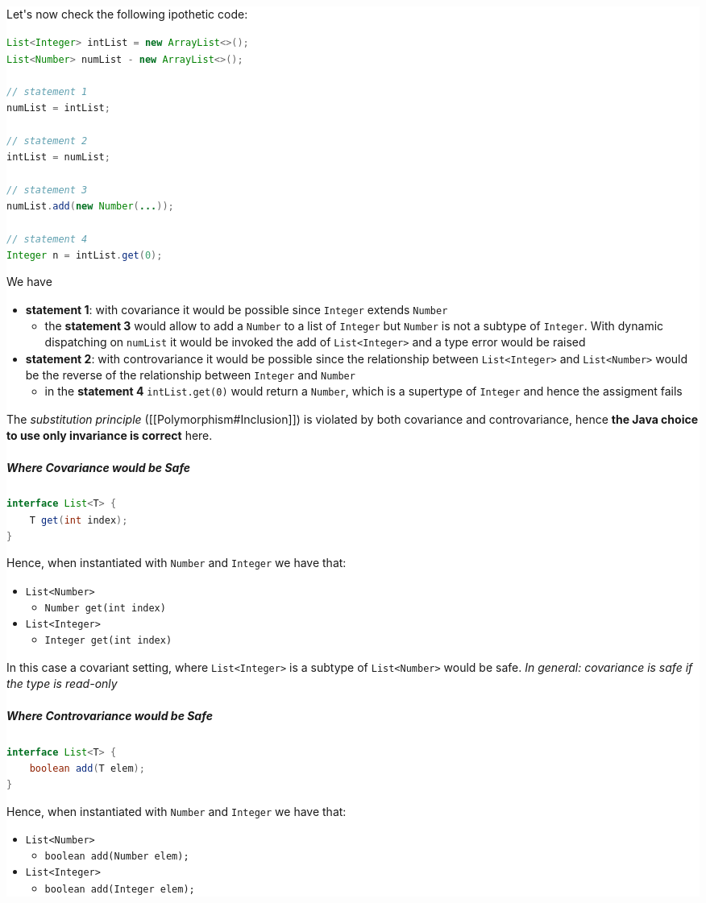 Let's now check the following ipothetic code:
```java 
List<Integer> intList = new ArrayList<>();
List<Number> numList - new ArrayList<>();

// statement 1
numList = intList;

// statement 2 
intList = numList;

// statement 3
numList.add(new Number(...));

// statement 4
Integer n = intList.get(0);
```
We have 
- **statement 1**: with covariance it would be possible since `Integer` extends `Number` 
	- the **statement 3** would allow to add a `Number` to a list of `Integer` but `Number` is not a subtype of `Integer`. With dynamic dispatching on `numList` it would be invoked the add of `List<Integer>` and a type error would be raised
- **statement 2**: with controvariance it would be possible since the relationship between `List<Integer>` and `List<Number>` would be the reverse of the relationship between `Integer` and `Number`
	- in the **statement 4** `intList.get(0)` would return a `Number`, which is a supertype of `Integer` and hence the assigment fails

The *substitution principle* ([[Polymorphism#Inclusion]]) is violated by both covariance and controvariance, hence **the Java choice to use only invariance is correct** here. 


##### Where Covariance would be Safe
```java 
interface List<T> {
	T get(int index);
}
```
Hence, when instantiated with `Number` and `Integer` we have that:
- `List<Number>`
	- `Number get(int index)`
- `List<Integer>`
	- `Integer get(int index)`

In this case a covariant setting, where `List<Integer>` is a subtype of `List<Number>` would be safe. 
*In general: covariance is safe if the type is read-only*

##### Where Controvariance would be Safe
```java 
interface List<T> {
	boolean add(T elem);
}
```
Hence, when instantiated with `Number` and `Integer` we have that:
- `List<Number>`
	- `boolean add(Number elem);`
- `List<Integer>`
	- `boolean add(Integer elem);`
